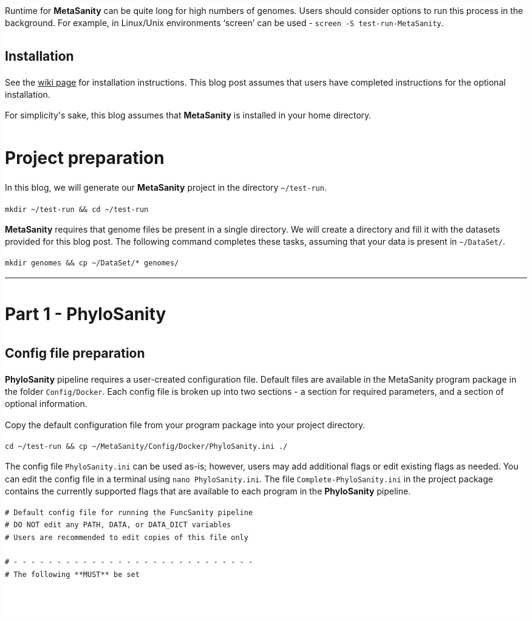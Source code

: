 Runtime for **MetaSanity** can be quite long for high numbers of genomes. Users should consider options to run this process in the background. For example, in Linux/Unix environments ‘screen’ can be used - `screen -S test-run-MetaSanity`.

Installation
------
See the [wiki page](https://github.com/cjneely10/MetaSanity/wiki/2-Installation) for installation instructions. This blog post assumes that users have completed instructions for the optional installation.

For simplicity's sake, this blog assumes that **MetaSanity** is installed in your home directory.

Project preparation
======
In this blog, we will generate our **MetaSanity** project in the directory `~/test-run`.

`mkdir ~/test-run && cd ~/test-run`

**MetaSanity** requires that genome files be present in a single directory. We will create a directory and fill it with the datasets provided for this blog post. The following command completes these tasks, assuming that your data is present in `~/DataSet/`.

`mkdir genomes && cp ~/DataSet/* genomes/`

******

Part 1 - PhyloSanity
======

Config file preparation
------
**PhyloSanity** pipeline requires a user-created configuration file. Default files are available in the MetaSanity program package in the folder `Config/Docker`. Each config file is broken up into two sections - a section for required parameters, and a section of optional information.

Copy the default configuration file from your program package into your project directory.

`cd ~/test-run && cp ~/MetaSanity/Config/Docker/PhyloSanity.ini ./`

The config file `PhyloSanity.ini` can be used as-is; however, users may add additional flags or edit existing flags as needed. You can edit the config file in a terminal using `nano PhyloSanity.ini`. The file `Complete-PhyloSanity.ini` in the project package contains the currently supported flags that are available to each program in the **PhyloSanity** pipeline.


<pre><code># Default config file for running the FuncSanity pipeline
# DO NOT edit any PATH, DATA, or DATA_DICT variables
# Users are recommended to edit copies of this file only

# - - - - - - - - - - - - - - - - - - - - - - - - - - - -
# The following **MUST** be set
